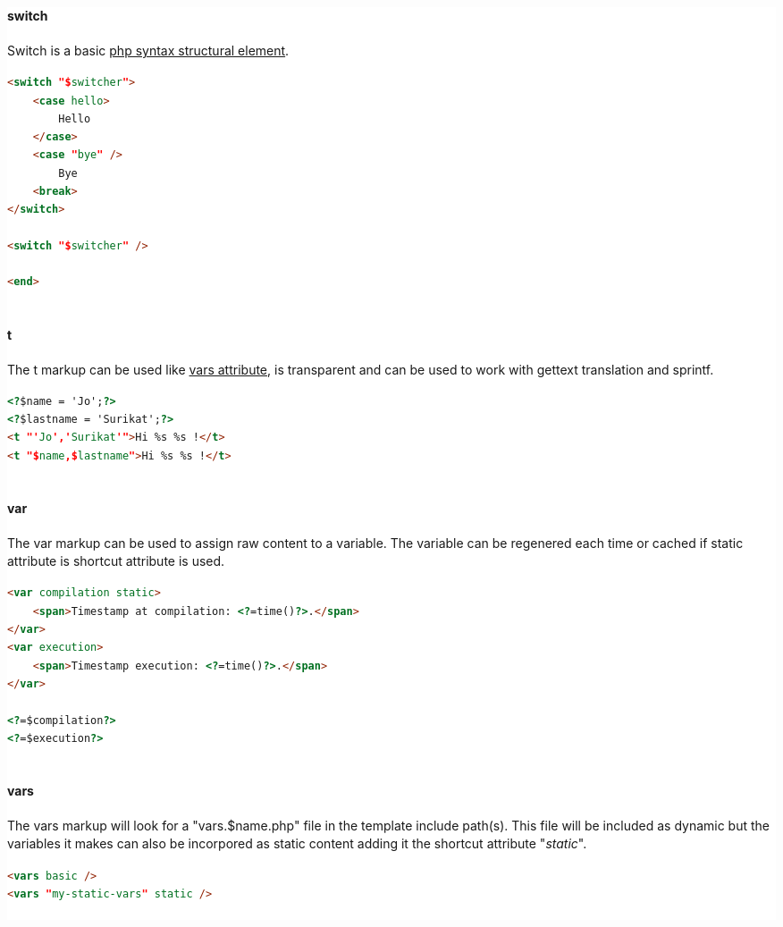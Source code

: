 
#### switch

 Switch is a basic [php syntax structural element](http://php.net/manual/en/language.control-structures.php). 
```html
<switch "$switcher">  
    <case hello>  
        Hello  
    </case>  
    <case "bye" />  
        Bye  
    <break>  
</switch>  
  
<switch "$switcher" />  
  
<end>  
            
```


#### t

 The t markup can be used like [vars attribute](http://wildsurikat.com/Documentation/Templix#attr-vars), is transparent and can be used to work with gettext translation and sprintf. 
```html
<?$name = 'Jo';?>  
<?$lastname = 'Surikat';?>  
<t "'Jo','Surikat'">Hi %s %s !</t>  
<t "$name,$lastname">Hi %s %s !</t>  
            
```


#### var

 The var markup can be used to assign raw content to a variable. The variable can be regenered each time or cached if static attribute is shortcut attribute is used. 
```html
<var compilation static>  
    <span>Timestamp at compilation: <?=time()?>.</span>  
</var>  
<var execution>  
    <span>Timestamp execution: <?=time()?>.</span>  
</var>  
  
<?=$compilation?>  
<?=$execution?>  
            
```


#### vars

 The vars markup will look for a "vars.$name.php" file in the template include path(s). This file will be included as dynamic but the variables it makes can also be incorpored as static content adding it the shortcut attribute "*static*". 
```html
<vars basic />  
<vars "my-static-vars" static />  
            
```
